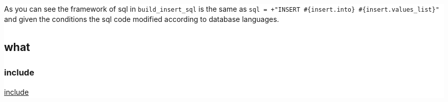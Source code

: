As you can see the framework of sql in `build_insert_sql` is the same as `sql = +"INSERT #{insert.into} #{insert.values_list}"` and given the conditions the sql code modified according to database languages.

## what

### include

[include]()
